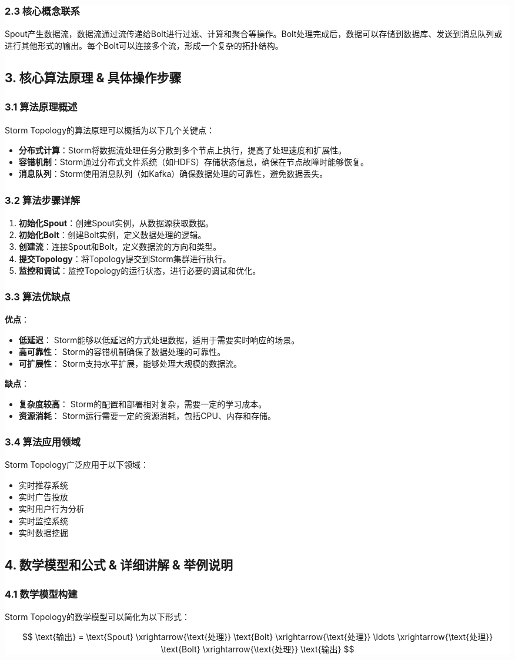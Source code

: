 ### 2.3 核心概念联系

Spout产生数据流，数据流通过流传递给Bolt进行过滤、计算和聚合等操作。Bolt处理完成后，数据可以存储到数据库、发送到消息队列或进行其他形式的输出。每个Bolt可以连接多个流，形成一个复杂的拓扑结构。

## 3. 核心算法原理 & 具体操作步骤

### 3.1 算法原理概述

Storm Topology的算法原理可以概括为以下几个关键点：

- **分布式计算**：Storm将数据流处理任务分散到多个节点上执行，提高了处理速度和扩展性。
- **容错机制**：Storm通过分布式文件系统（如HDFS）存储状态信息，确保在节点故障时能够恢复。
- **消息队列**：Storm使用消息队列（如Kafka）确保数据处理的可靠性，避免数据丢失。

### 3.2 算法步骤详解

1. **初始化Spout**：创建Spout实例，从数据源获取数据。
2. **初始化Bolt**：创建Bolt实例，定义数据处理的逻辑。
3. **创建流**：连接Spout和Bolt，定义数据流的方向和类型。
4. **提交Topology**：将Topology提交到Storm集群进行执行。
5. **监控和调试**：监控Topology的运行状态，进行必要的调试和优化。

### 3.3 算法优缺点

**优点**：

- **低延迟**： Storm能够以低延迟的方式处理数据，适用于需要实时响应的场景。
- **高可靠性**： Storm的容错机制确保了数据处理的可靠性。
- **可扩展性**： Storm支持水平扩展，能够处理大规模的数据流。

**缺点**：

- **复杂度较高**： Storm的配置和部署相对复杂，需要一定的学习成本。
- **资源消耗**： Storm运行需要一定的资源消耗，包括CPU、内存和存储。

### 3.4 算法应用领域

Storm Topology广泛应用于以下领域：

- 实时推荐系统
- 实时广告投放
- 实时用户行为分析
- 实时监控系统
- 实时数据挖掘

## 4. 数学模型和公式 & 详细讲解 & 举例说明

### 4.1 数学模型构建

Storm Topology的数学模型可以简化为以下形式：

$$
\text{输出} = \text{Spout} \xrightarrow{\text{处理}} \text{Bolt} \xrightarrow{\text{处理}} \ldots \xrightarrow{\text{处理}} \text{Bolt} \xrightarrow{\text{处理}} \text{输出}
$$
